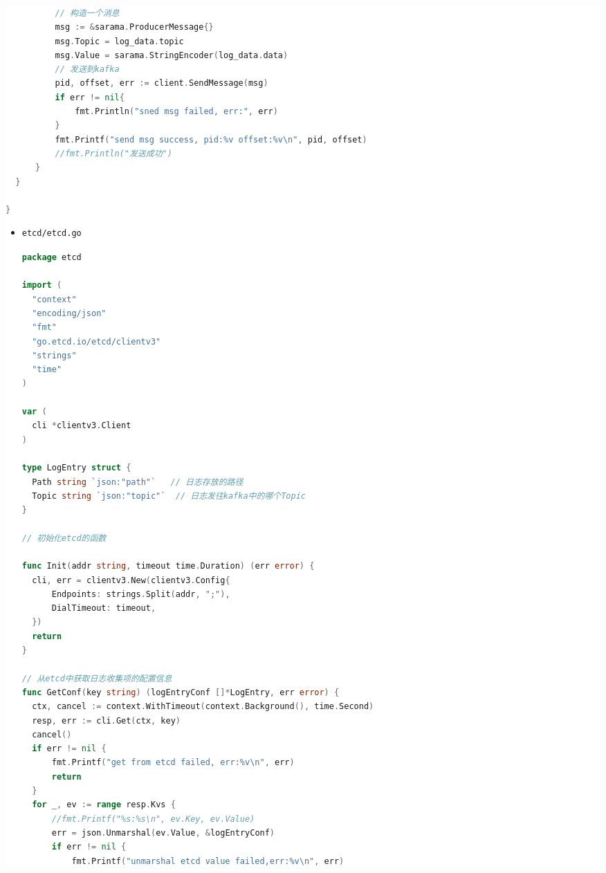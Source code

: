   ```go
  			// 构造一个消息
  			msg := &sarama.ProducerMessage{}
  			msg.Topic = log_data.topic
  			msg.Value = sarama.StringEncoder(log_data.data)
  			// 发送到kafka
  			pid, offset, err := client.SendMessage(msg)
  			if err != nil{
  				fmt.Println("sned msg failed, err:", err)
  			}
  			fmt.Printf("send msg success, pid:%v offset:%v\n", pid, offset)
  			//fmt.Println("发送成功")
  		}
  	}
  
  }
  ```

- `etcd/etcd.go`

  ```go
  package etcd
  
  import (
  	"context"
  	"encoding/json"
  	"fmt"
  	"go.etcd.io/etcd/clientv3"
  	"strings"
  	"time"
  )
  
  var (
  	cli *clientv3.Client
  )
  
  type LogEntry struct {
  	Path string `json:"path"`	// 日志存放的路径
  	Topic string `json:"topic"`	 // 日志发往kafka中的哪个Topic
  }
  
  // 初始化etcd的函数
  
  func Init(addr string, timeout time.Duration) (err error) {
  	cli, err = clientv3.New(clientv3.Config{
  		Endpoints: strings.Split(addr, ";"),
  		DialTimeout: timeout,
  	})
  	return
  }
  
  // 从etcd中获取日志收集项的配置信息
  func GetConf(key string) (logEntryConf []*LogEntry, err error) {
  	ctx, cancel := context.WithTimeout(context.Background(), time.Second)
  	resp, err := cli.Get(ctx, key)
  	cancel()
  	if err != nil {
  		fmt.Printf("get from etcd failed, err:%v\n", err)
  		return
  	}
  	for _, ev := range resp.Kvs {
  		//fmt.Printf("%s:%s\n", ev.Key, ev.Value)
  		err = json.Unmarshal(ev.Value, &logEntryConf)
  		if err != nil {
  			fmt.Printf("unmarshal etcd value failed,err:%v\n", err)
  ```
